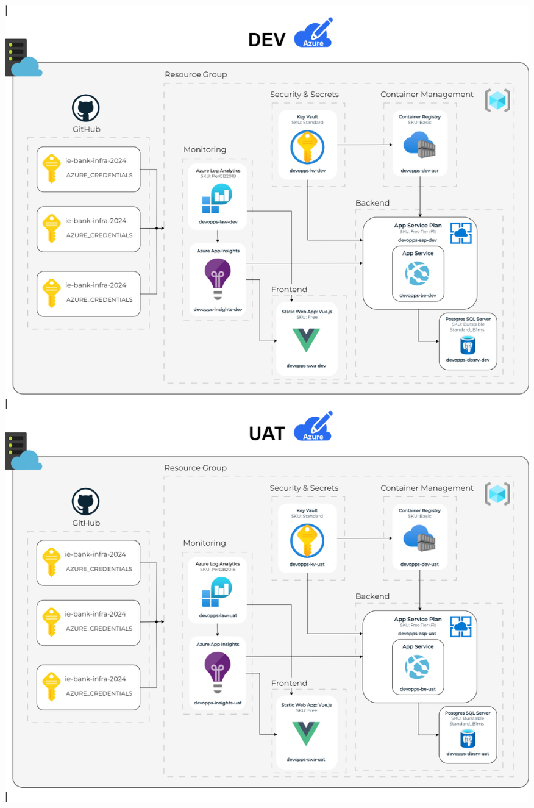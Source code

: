 |![Infrastructure Diagram](images/infrastructure_diagram_ddev.png)| ![Infrastructure Diagram](images/infrastructure_diagram_uuat.png) |